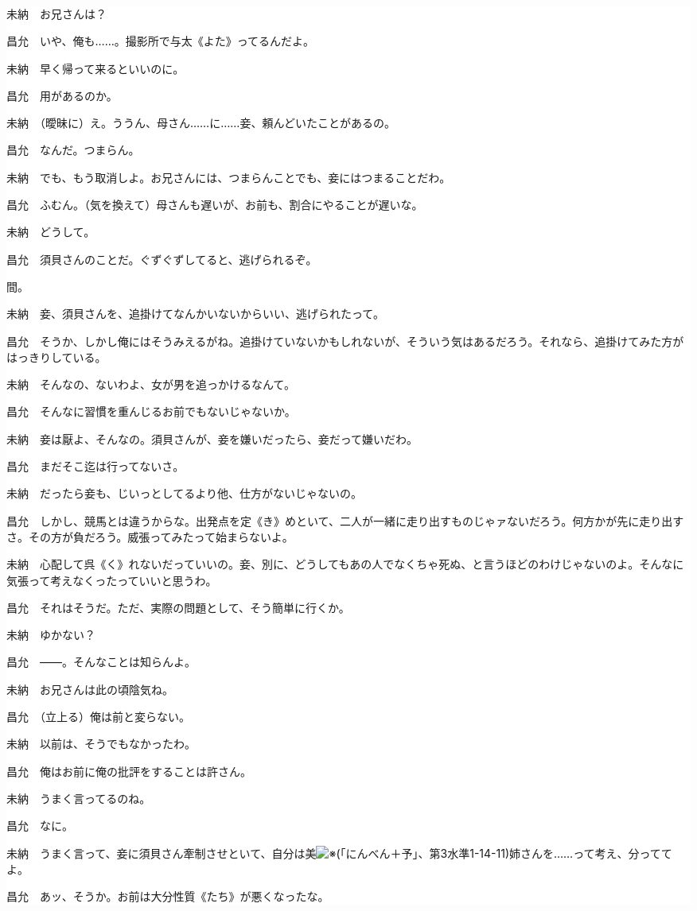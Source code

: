 未納　お兄さんは？

昌允　いや、俺も……。撮影所で与太《よた》ってるんだよ。

未納　早く帰って来るといいのに。

昌允　用があるのか。

未納　（曖昧に）え。ううん、母さん……に……妾、頼んどいたことがあるの。

昌允　なんだ。つまらん。

未納　でも、もう取消しよ。お兄さんには、つまらんことでも、妾にはつまることだわ。

昌允　ふむん。（気を換えて）母さんも遅いが、お前も、割合にやることが遅いな。

未納　どうして。

昌允　須貝さんのことだ。ぐずぐずしてると、逃げられるぞ。


間。



未納　妾、須貝さんを、追掛けてなんかいないからいい、逃げられたって。

昌允　そうか、しかし俺にはそうみえるがね。追掛けていないかもしれないが、そういう気はあるだろう。それなら、追掛けてみた方がはっきりしている。

未納　そんなの、ないわよ、女が男を追っかけるなんて。

昌允　そんなに習慣を重んじるお前でもないじゃないか。

未納　妾は厭よ、そんなの。須貝さんが、妾を嫌いだったら、妾だって嫌いだわ。

昌允　まだそこ迄は行ってないさ。

未納　だったら妾も、じいっとしてるより他、仕方がないじゃないの。

昌允　しかし、競馬とは違うからな。出発点を定《き》めといて、二人が一緒に走り出すものじゃァないだろう。何方かが先に走り出すさ。その方が負だろう。威張ってみたって始まらないよ。

未納　心配して呉《く》れないだっていいの。妾、別に、どうしてもあの人でなくちゃ死ぬ、と言うほどのわけじゃないのよ。そんなに気張って考えなくったっていいと思うわ。

昌允　それはそうだ。ただ、実際の問題として、そう簡単に行くか。

未納　ゆかない？

昌允　――。そんなことは知らんよ。

未納　お兄さんは此の頃陰気ね。

昌允　（立上る）俺は前と変らない。

未納　以前は、そうでもなかったわ。

昌允　俺はお前に俺の批評をすることは許さん。

未納　うまく言ってるのね。

昌允　なに。

未納　うまく言って、妾に須貝さん牽制させといて、自分は美![※(「にんべん＋予」、第3水準1-14-11)](https://www.aozora.gr.jp/cards/000827/files/../../../gaiji/1-14/1-14-11.png)姉さんを……って考え、分っててよ。

昌允　あッ、そうか。お前は大分性質《たち》が悪くなったな。

